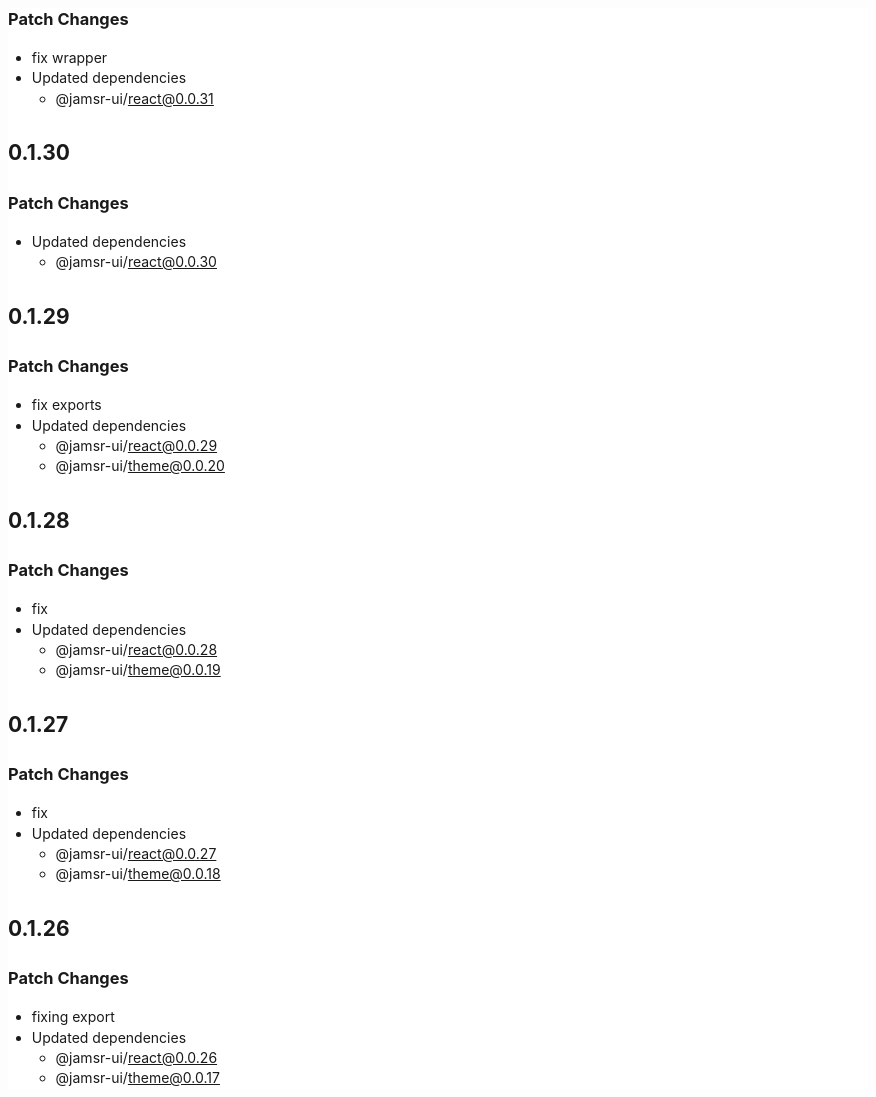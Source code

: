 ### Patch Changes

- fix wrapper
- Updated dependencies
  - @jamsr-ui/react@0.0.31

## 0.1.30

### Patch Changes

- Updated dependencies
  - @jamsr-ui/react@0.0.30

## 0.1.29

### Patch Changes

- fix exports
- Updated dependencies
  - @jamsr-ui/react@0.0.29
  - @jamsr-ui/theme@0.0.20

## 0.1.28

### Patch Changes

- fix
- Updated dependencies
  - @jamsr-ui/react@0.0.28
  - @jamsr-ui/theme@0.0.19

## 0.1.27

### Patch Changes

- fix
- Updated dependencies
  - @jamsr-ui/react@0.0.27
  - @jamsr-ui/theme@0.0.18

## 0.1.26

### Patch Changes

- fixing export
- Updated dependencies
  - @jamsr-ui/react@0.0.26
  - @jamsr-ui/theme@0.0.17
